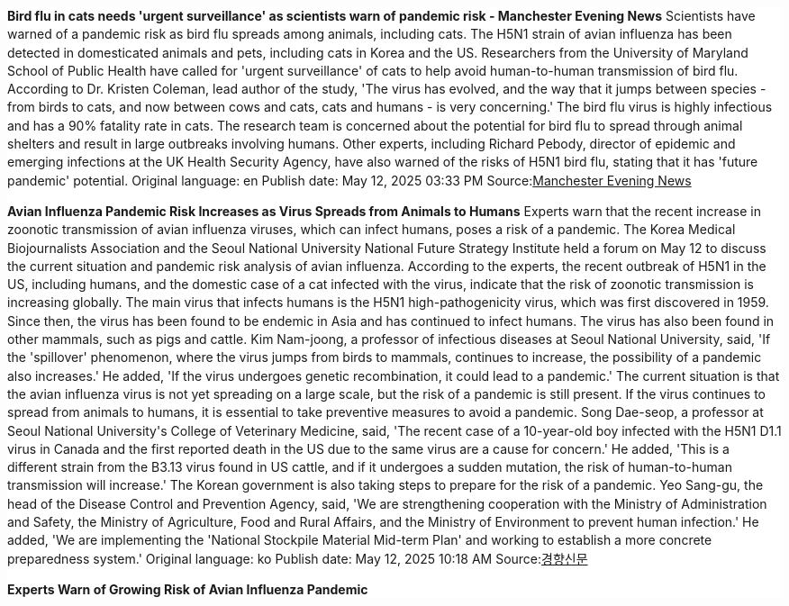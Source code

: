**Bird flu in cats needs 'urgent surveillance' as scientists warn of pandemic risk - Manchester Evening News**
Scientists have warned of a pandemic risk as bird flu spreads among animals, including cats. The H5N1 strain of avian influenza has been detected in domesticated animals and pets, including cats in Korea and the US. Researchers from the University of Maryland School of Public Health have called for 'urgent surveillance' of cats to help avoid human-to-human transmission of bird flu. According to Dr. Kristen Coleman, lead author of the study, 'The virus has evolved, and the way that it jumps between species - from birds to cats, and now between cows and cats, cats and humans - is very concerning.' The bird flu virus is highly infectious and has a 90% fatality rate in cats. The research team is concerned about the potential for bird flu to spread through animal shelters and result in large outbreaks involving humans. Other experts, including Richard Pebody, director of epidemic and emerging infections at the UK Health Security Agency, have also warned of the risks of H5N1 bird flu, stating that it has 'future pandemic' potential.
Original language: en
Publish date: May 12, 2025 03:33 PM
Source:[Manchester Evening News](https://www.manchestereveningnews.co.uk/news/health/bird-flu-cats-needs-urgent-31625549)

**Avian Influenza Pandemic Risk Increases as Virus Spreads from Animals to Humans**
Experts warn that the recent increase in zoonotic transmission of avian influenza viruses, which can infect humans, poses a risk of a pandemic. The Korea Medical Biojournalists Association and the Seoul National University National Future Strategy Institute held a forum on May 12 to discuss the current situation and pandemic risk analysis of avian influenza. According to the experts, the recent outbreak of H5N1 in the US, including humans, and the domestic case of a cat infected with the virus, indicate that the risk of zoonotic transmission is increasing globally. The main virus that infects humans is the H5N1 high-pathogenicity virus, which was first discovered in 1959. Since then, the virus has been found to be endemic in Asia and has continued to infect humans. The virus has also been found in other mammals, such as pigs and cattle. Kim Nam-joong, a professor of infectious diseases at Seoul National University, said, 'If the 'spillover' phenomenon, where the virus jumps from birds to mammals, continues to increase, the possibility of a pandemic also increases.' He added, 'If the virus undergoes genetic recombination, it could lead to a pandemic.' The current situation is that the avian influenza virus is not yet spreading on a large scale, but the risk of a pandemic is still present. If the virus continues to spread from animals to humans, it is essential to take preventive measures to avoid a pandemic. Song Dae-seop, a professor at Seoul National University's College of Veterinary Medicine, said, 'The recent case of a 10-year-old boy infected with the H5N1 D1.1 virus in Canada and the first reported death in the US due to the same virus are a cause for concern.' He added, 'This is a different strain from the B3.13 virus found in US cattle, and if it undergoes a sudden mutation, the risk of human-to-human transmission will increase.' The Korean government is also taking steps to prepare for the risk of a pandemic. Yeo Sang-gu, the head of the Disease Control and Prevention Agency, said, 'We are strengthening cooperation with the Ministry of Administration and Safety, the Ministry of Agriculture, Food and Rural Affairs, and the Ministry of Environment to prevent human infection.' He added, 'We are implementing the 'National Stockpile Material Mid-term Plan' and working to establish a more concrete preparedness system.'
Original language: ko
Publish date: May 12, 2025 10:18 AM
Source:[경향신문](https://www.khan.co.kr/article/202505121918001)

**Experts Warn of Growing Risk of Avian Influenza Pandemic**